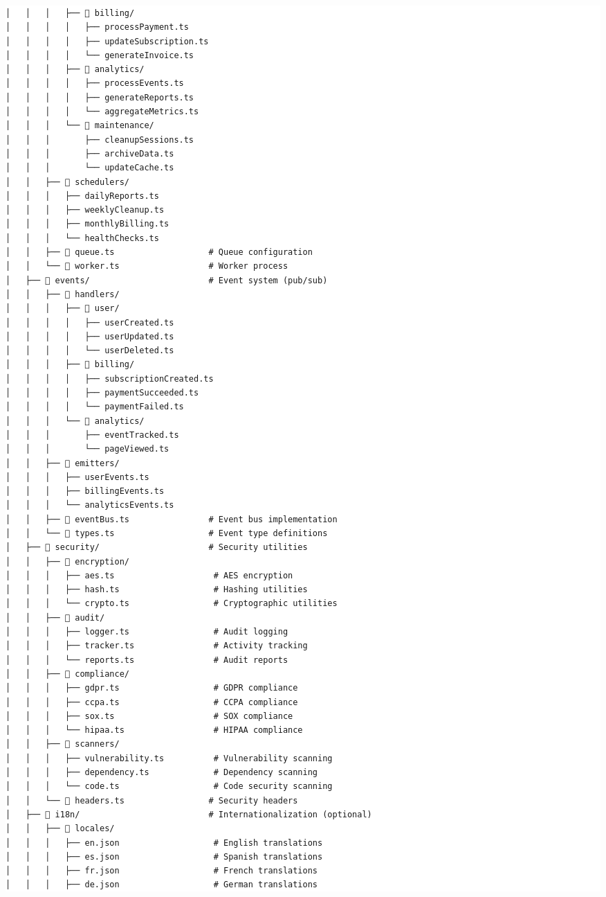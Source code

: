 ```
│   │   │   ├── 📁 billing/
│   │   │   │   ├── processPayment.ts
│   │   │   │   ├── updateSubscription.ts
│   │   │   │   └── generateInvoice.ts
│   │   │   ├── 📁 analytics/
│   │   │   │   ├── processEvents.ts
│   │   │   │   ├── generateReports.ts
│   │   │   │   └── aggregateMetrics.ts
│   │   │   └── 📁 maintenance/
│   │   │       ├── cleanupSessions.ts
│   │   │       ├── archiveData.ts
│   │   │       └── updateCache.ts
│   │   ├── 📁 schedulers/
│   │   │   ├── dailyReports.ts
│   │   │   ├── weeklyCleanup.ts
│   │   │   ├── monthlyBilling.ts
│   │   │   └── healthChecks.ts
│   │   ├── 📁 queue.ts                   # Queue configuration
│   │   └── 📁 worker.ts                  # Worker process
│   ├── 📁 events/                        # Event system (pub/sub)
│   │   ├── 📁 handlers/
│   │   │   ├── 📁 user/
│   │   │   │   ├── userCreated.ts
│   │   │   │   ├── userUpdated.ts
│   │   │   │   └── userDeleted.ts
│   │   │   ├── 📁 billing/
│   │   │   │   ├── subscriptionCreated.ts
│   │   │   │   ├── paymentSucceeded.ts
│   │   │   │   └── paymentFailed.ts
│   │   │   └── 📁 analytics/
│   │   │       ├── eventTracked.ts
│   │   │       └── pageViewed.ts
│   │   ├── 📁 emitters/
│   │   │   ├── userEvents.ts
│   │   │   ├── billingEvents.ts
│   │   │   └── analyticsEvents.ts
│   │   ├── 📁 eventBus.ts                # Event bus implementation
│   │   └── 📁 types.ts                   # Event type definitions
│   ├── 📁 security/                      # Security utilities
│   │   ├── 📁 encryption/
│   │   │   ├── aes.ts                    # AES encryption
│   │   │   ├── hash.ts                   # Hashing utilities
│   │   │   └── crypto.ts                 # Cryptographic utilities
│   │   ├── 📁 audit/
│   │   │   ├── logger.ts                 # Audit logging
│   │   │   ├── tracker.ts                # Activity tracking
│   │   │   └── reports.ts                # Audit reports
│   │   ├── 📁 compliance/
│   │   │   ├── gdpr.ts                   # GDPR compliance
│   │   │   ├── ccpa.ts                   # CCPA compliance
│   │   │   ├── sox.ts                    # SOX compliance
│   │   │   └── hipaa.ts                  # HIPAA compliance
│   │   ├── 📁 scanners/
│   │   │   ├── vulnerability.ts          # Vulnerability scanning
│   │   │   ├── dependency.ts             # Dependency scanning
│   │   │   └── code.ts                   # Code security scanning
│   │   └── 📁 headers.ts                 # Security headers
│   ├── 📁 i18n/                          # Internationalization (optional)
│   │   ├── 📁 locales/
│   │   │   ├── en.json                   # English translations
│   │   │   ├── es.json                   # Spanish translations
│   │   │   ├── fr.json                   # French translations
│   │   │   ├── de.json                   # German translations
```